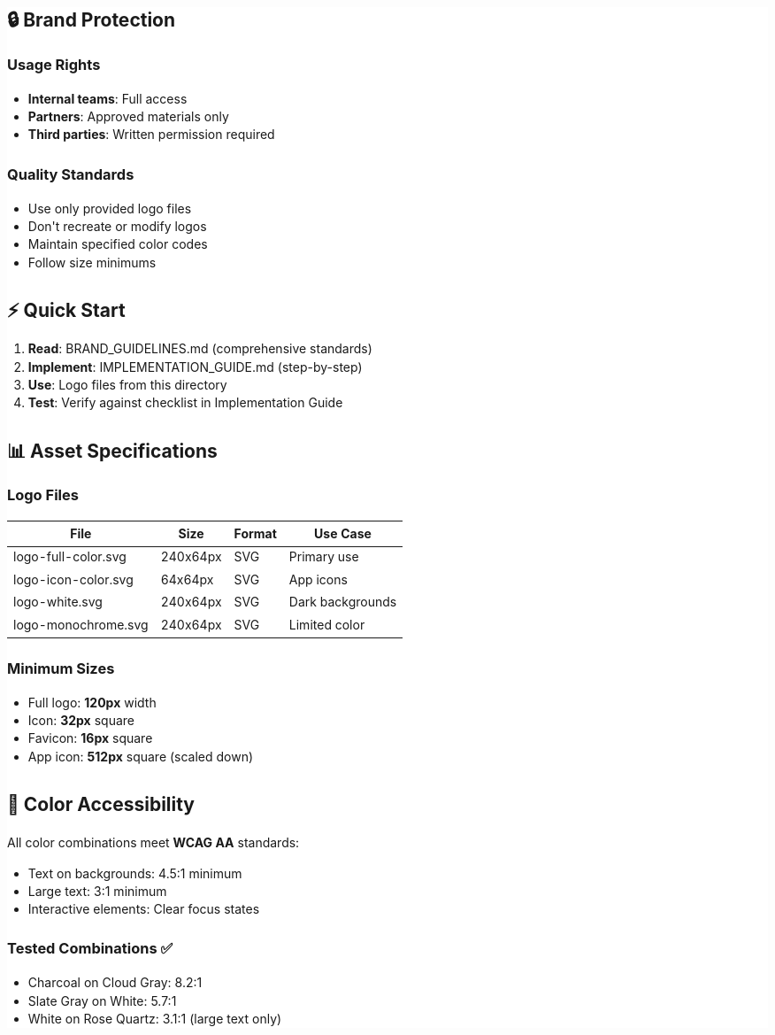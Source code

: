 ## 🔒 Brand Protection

### Usage Rights
- **Internal teams**: Full access
- **Partners**: Approved materials only
- **Third parties**: Written permission required

### Quality Standards
- Use only provided logo files
- Don't recreate or modify logos
- Maintain specified color codes
- Follow size minimums

## ⚡ Quick Start

1. **Read**: BRAND_GUIDELINES.md (comprehensive standards)
2. **Implement**: IMPLEMENTATION_GUIDE.md (step-by-step)
3. **Use**: Logo files from this directory
4. **Test**: Verify against checklist in Implementation Guide

## 📊 Asset Specifications

### Logo Files
| File | Size | Format | Use Case |
|------|------|--------|----------|
| logo-full-color.svg | 240x64px | SVG | Primary use |
| logo-icon-color.svg | 64x64px | SVG | App icons |
| logo-white.svg | 240x64px | SVG | Dark backgrounds |
| logo-monochrome.svg | 240x64px | SVG | Limited color |

### Minimum Sizes
- Full logo: **120px** width
- Icon: **32px** square
- Favicon: **16px** square
- App icon: **512px** square (scaled down)

## 🎨 Color Accessibility

All color combinations meet **WCAG AA** standards:
- Text on backgrounds: 4.5:1 minimum
- Large text: 3:1 minimum
- Interactive elements: Clear focus states

### Tested Combinations ✅
- Charcoal on Cloud Gray: 8.2:1
- Slate Gray on White: 5.7:1
- White on Rose Quartz: 3.1:1 (large text only)
